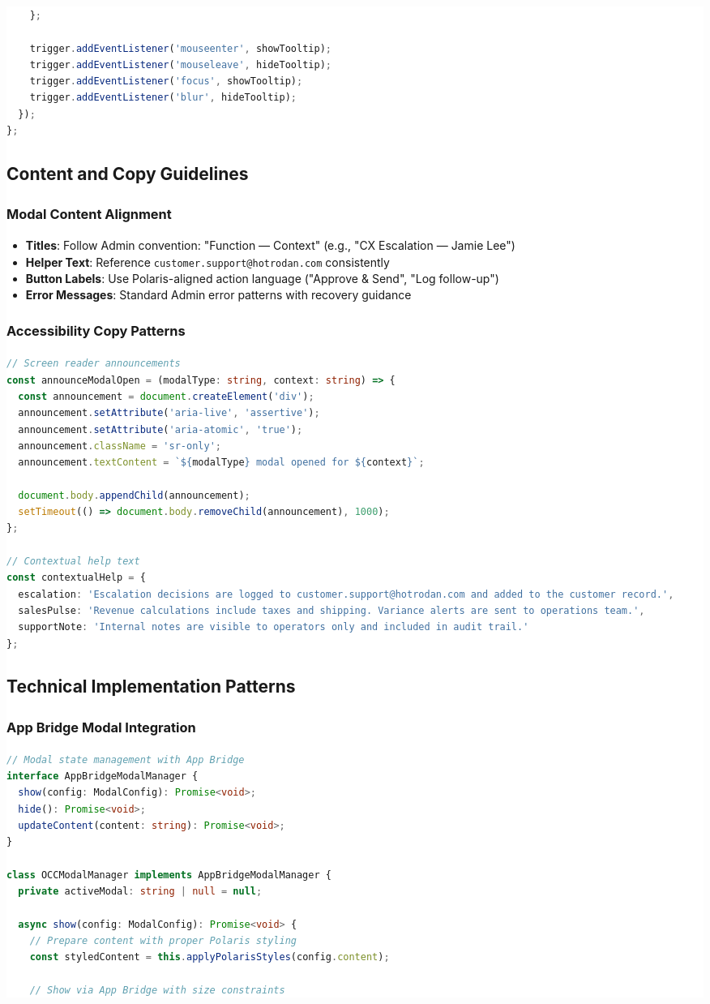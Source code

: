 ```typescript
    };
    
    trigger.addEventListener('mouseenter', showTooltip);
    trigger.addEventListener('mouseleave', hideTooltip);
    trigger.addEventListener('focus', showTooltip);
    trigger.addEventListener('blur', hideTooltip);
  });
};
```

## Content and Copy Guidelines

### Modal Content Alignment
- **Titles**: Follow Admin convention: "Function — Context" (e.g., "CX Escalation — Jamie Lee")
- **Helper Text**: Reference `customer.support@hotrodan.com` consistently
- **Button Labels**: Use Polaris-aligned action language ("Approve & Send", "Log follow-up")
- **Error Messages**: Standard Admin error patterns with recovery guidance

### Accessibility Copy Patterns
```typescript
// Screen reader announcements
const announceModalOpen = (modalType: string, context: string) => {
  const announcement = document.createElement('div');
  announcement.setAttribute('aria-live', 'assertive');
  announcement.setAttribute('aria-atomic', 'true');
  announcement.className = 'sr-only';
  announcement.textContent = `${modalType} modal opened for ${context}`;
  
  document.body.appendChild(announcement);
  setTimeout(() => document.body.removeChild(announcement), 1000);
};

// Contextual help text
const contextualHelp = {
  escalation: 'Escalation decisions are logged to customer.support@hotrodan.com and added to the customer record.',
  salesPulse: 'Revenue calculations include taxes and shipping. Variance alerts are sent to operations team.',
  supportNote: 'Internal notes are visible to operators only and included in audit trail.'
};
```

## Technical Implementation Patterns

### App Bridge Modal Integration
```typescript
// Modal state management with App Bridge
interface AppBridgeModalManager {
  show(config: ModalConfig): Promise<void>;
  hide(): Promise<void>;
  updateContent(content: string): Promise<void>;
}

class OCCModalManager implements AppBridgeModalManager {
  private activeModal: string | null = null;
  
  async show(config: ModalConfig): Promise<void> {
    // Prepare content with proper Polaris styling
    const styledContent = this.applyPolarisStyles(config.content);
    
    // Show via App Bridge with size constraints
```